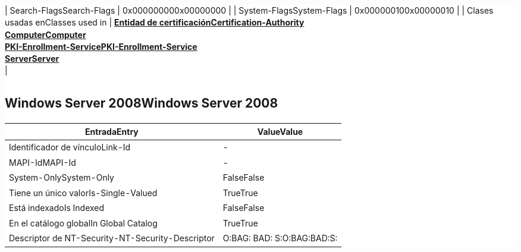 | <span data-ttu-id="690ae-234">Search-Flags</span><span class="sxs-lookup"><span data-stu-id="690ae-234">Search-Flags</span></span>           | <span data-ttu-id="690ae-235">0x00000000</span><span class="sxs-lookup"><span data-stu-id="690ae-235">0x00000000</span></span>                                                                                                                                                                                                                 |
| <span data-ttu-id="690ae-236">System-Flags</span><span class="sxs-lookup"><span data-stu-id="690ae-236">System-Flags</span></span>           | <span data-ttu-id="690ae-237">0x00000010</span><span class="sxs-lookup"><span data-stu-id="690ae-237">0x00000010</span></span>                                                                                                                                                                                                                 |
| <span data-ttu-id="690ae-238">Clases usadas en</span><span class="sxs-lookup"><span data-stu-id="690ae-238">Classes used in</span></span>        | [<span data-ttu-id="690ae-239">**Entidad de certificación**</span><span class="sxs-lookup"><span data-stu-id="690ae-239">**Certification-Authority**</span></span>](c-certificationauthority.md)<br/> [<span data-ttu-id="690ae-240">**Computer**</span><span class="sxs-lookup"><span data-stu-id="690ae-240">**Computer**</span></span>](c-computer.md)<br/> [<span data-ttu-id="690ae-241">**PKI-Enrollment-Service**</span><span class="sxs-lookup"><span data-stu-id="690ae-241">**PKI-Enrollment-Service**</span></span>](c-pkienrollmentservice.md)<br/> [<span data-ttu-id="690ae-242">**Server**</span><span class="sxs-lookup"><span data-stu-id="690ae-242">**Server**</span></span>](c-server.md)<br/> |



## <a name="windows-server-2008"></a><span data-ttu-id="690ae-243">Windows Server 2008</span><span class="sxs-lookup"><span data-stu-id="690ae-243">Windows Server 2008</span></span>



| <span data-ttu-id="690ae-244">Entrada</span><span class="sxs-lookup"><span data-stu-id="690ae-244">Entry</span></span> | <span data-ttu-id="690ae-245">Value</span><span class="sxs-lookup"><span data-stu-id="690ae-245">Value</span></span> |
|------------------------|----------------------------------------------------------------------------------------------------------------------------------------------------------------------------------------------------------------------------|
| <span data-ttu-id="690ae-246">Identificador de vínculo</span><span class="sxs-lookup"><span data-stu-id="690ae-246">Link-Id</span></span>                | \-                                                                                                                                                                                                                         |
| <span data-ttu-id="690ae-247">MAPI-Id</span><span class="sxs-lookup"><span data-stu-id="690ae-247">MAPI-Id</span></span>                | \-                                                                                                                                                                                                                         |
| <span data-ttu-id="690ae-248">System-Only</span><span class="sxs-lookup"><span data-stu-id="690ae-248">System-Only</span></span>            | <span data-ttu-id="690ae-249">False</span><span class="sxs-lookup"><span data-stu-id="690ae-249">False</span></span>                                                                                                                                                                                                                      |
| <span data-ttu-id="690ae-250">Tiene un único valor</span><span class="sxs-lookup"><span data-stu-id="690ae-250">Is-Single-Valued</span></span>       | <span data-ttu-id="690ae-251">True</span><span class="sxs-lookup"><span data-stu-id="690ae-251">True</span></span>                                                                                                                                                                                                                       |
| <span data-ttu-id="690ae-252">Está indexado</span><span class="sxs-lookup"><span data-stu-id="690ae-252">Is Indexed</span></span>             | <span data-ttu-id="690ae-253">False</span><span class="sxs-lookup"><span data-stu-id="690ae-253">False</span></span>                                                                                                                                                                                                                      |
| <span data-ttu-id="690ae-254">En el catálogo global</span><span class="sxs-lookup"><span data-stu-id="690ae-254">In Global Catalog</span></span>      | <span data-ttu-id="690ae-255">True</span><span class="sxs-lookup"><span data-stu-id="690ae-255">True</span></span>                                                                                                                                                                                                                       |
| <span data-ttu-id="690ae-256">Descriptor de NT-Security-</span><span class="sxs-lookup"><span data-stu-id="690ae-256">NT-Security-Descriptor</span></span> | <span data-ttu-id="690ae-257">O:BAG: BAD: S:</span><span class="sxs-lookup"><span data-stu-id="690ae-257">O:BAG:BAD:S:</span></span>                                                                                                                                                                                                               |